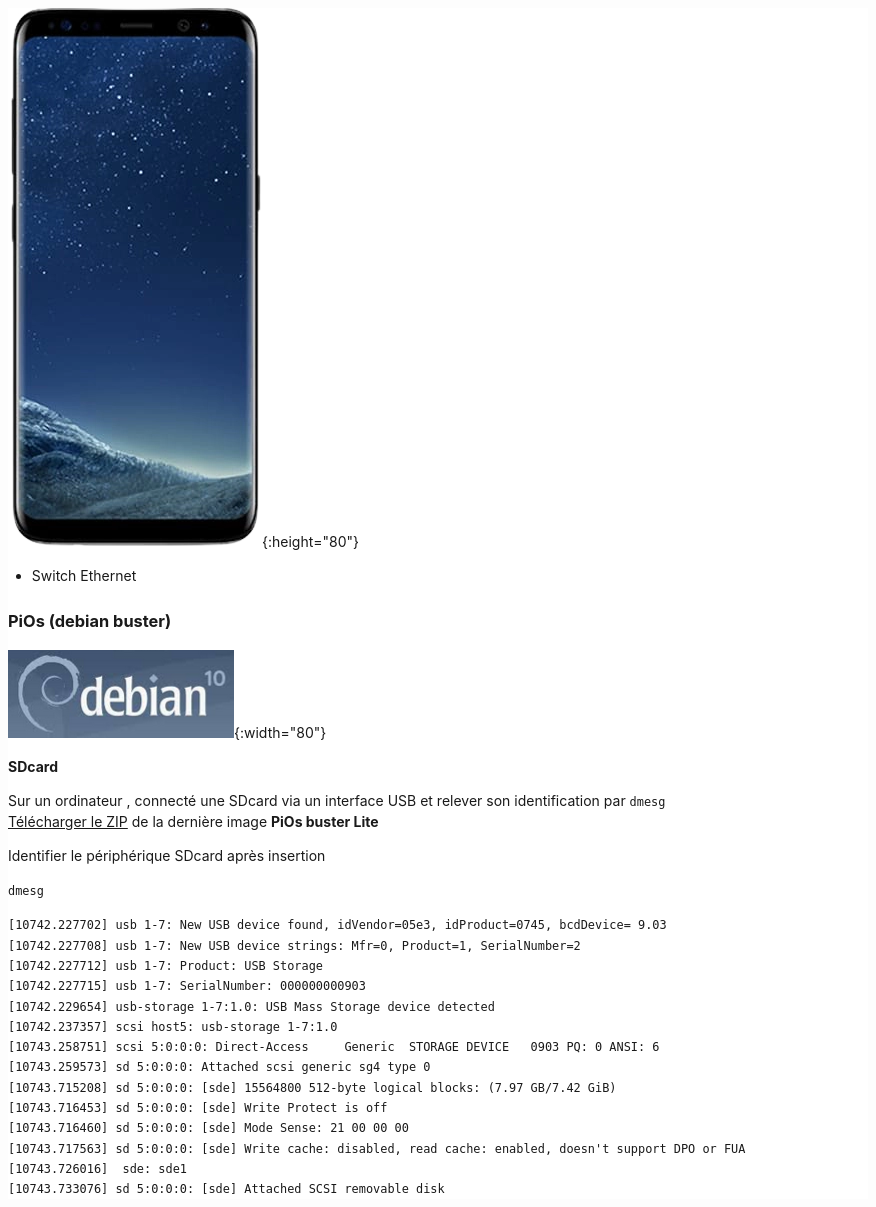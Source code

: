 ![](samsung_galaxy_s8.png){:height="80"}
* Switch Ethernet

### PiOs (debian buster)

![](debian-buster-logo.png){:width="80"}

**SDcard**  

Sur un ordinateur , connecté une SDcard via un interface USB et relever son identification par `dmesg`  
[Télécharger le ZIP](https://www.raspberrypi.org/downloads/raspbian/) de la dernière image **PiOs buster Lite**  

Identifier le périphérique SDcard après insertion

    dmesg

```
[10742.227702] usb 1-7: New USB device found, idVendor=05e3, idProduct=0745, bcdDevice= 9.03
[10742.227708] usb 1-7: New USB device strings: Mfr=0, Product=1, SerialNumber=2
[10742.227712] usb 1-7: Product: USB Storage
[10742.227715] usb 1-7: SerialNumber: 000000000903
[10742.229654] usb-storage 1-7:1.0: USB Mass Storage device detected
[10742.237357] scsi host5: usb-storage 1-7:1.0
[10743.258751] scsi 5:0:0:0: Direct-Access     Generic  STORAGE DEVICE   0903 PQ: 0 ANSI: 6
[10743.259573] sd 5:0:0:0: Attached scsi generic sg4 type 0
[10743.715208] sd 5:0:0:0: [sde] 15564800 512-byte logical blocks: (7.97 GB/7.42 GiB)
[10743.716453] sd 5:0:0:0: [sde] Write Protect is off
[10743.716460] sd 5:0:0:0: [sde] Mode Sense: 21 00 00 00
[10743.717563] sd 5:0:0:0: [sde] Write cache: disabled, read cache: enabled, doesn't support DPO or FUA
[10743.726016]  sde: sde1 
[10743.733076] sd 5:0:0:0: [sde] Attached SCSI removable disk
```